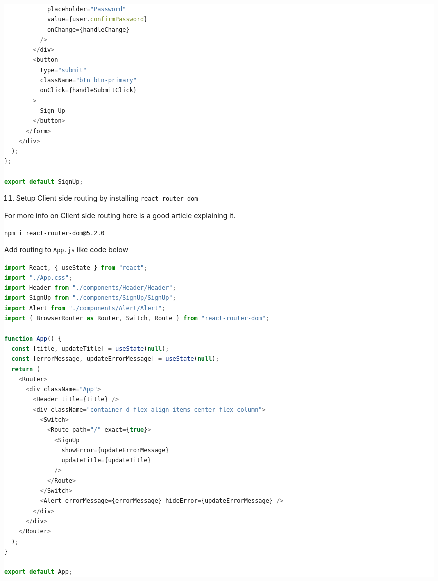 ```js
            placeholder="Password"
            value={user.confirmPassword}
            onChange={handleChange}
          />
        </div>
        <button
          type="submit"
          className="btn btn-primary"
          onClick={handleSubmitClick}
        >
          Sign Up
        </button>
      </form>
    </div>
  );
};

export default SignUp;
```

11. Setup Client side routing by installing `react-router-dom`

For more info on Client side routing here is a good [article](https://alexmercedcoder.medium.com/understanding-client-side-routing-react-router-101-4a12a156a0cd) explaining it.

```
npm i react-router-dom@5.2.0
```

Add routing to `App.js` like code below

```js
import React, { useState } from "react";
import "./App.css";
import Header from "./components/Header/Header";
import SignUp from "./components/SignUp/SignUp";
import Alert from "./components/Alert/Alert";
import { BrowserRouter as Router, Switch, Route } from "react-router-dom";

function App() {
  const [title, updateTitle] = useState(null);
  const [errorMessage, updateErrorMessage] = useState(null);
  return (
    <Router>
      <div className="App">
        <Header title={title} />
        <div className="container d-flex align-items-center flex-column">
          <Switch>
            <Route path="/" exact={true}>
              <SignUp
                showError={updateErrorMessage}
                updateTitle={updateTitle}
              />
            </Route>
          </Switch>
          <Alert errorMessage={errorMessage} hideError={updateErrorMessage} />
        </div>
      </div>
    </Router>
  );
}

export default App;
```
